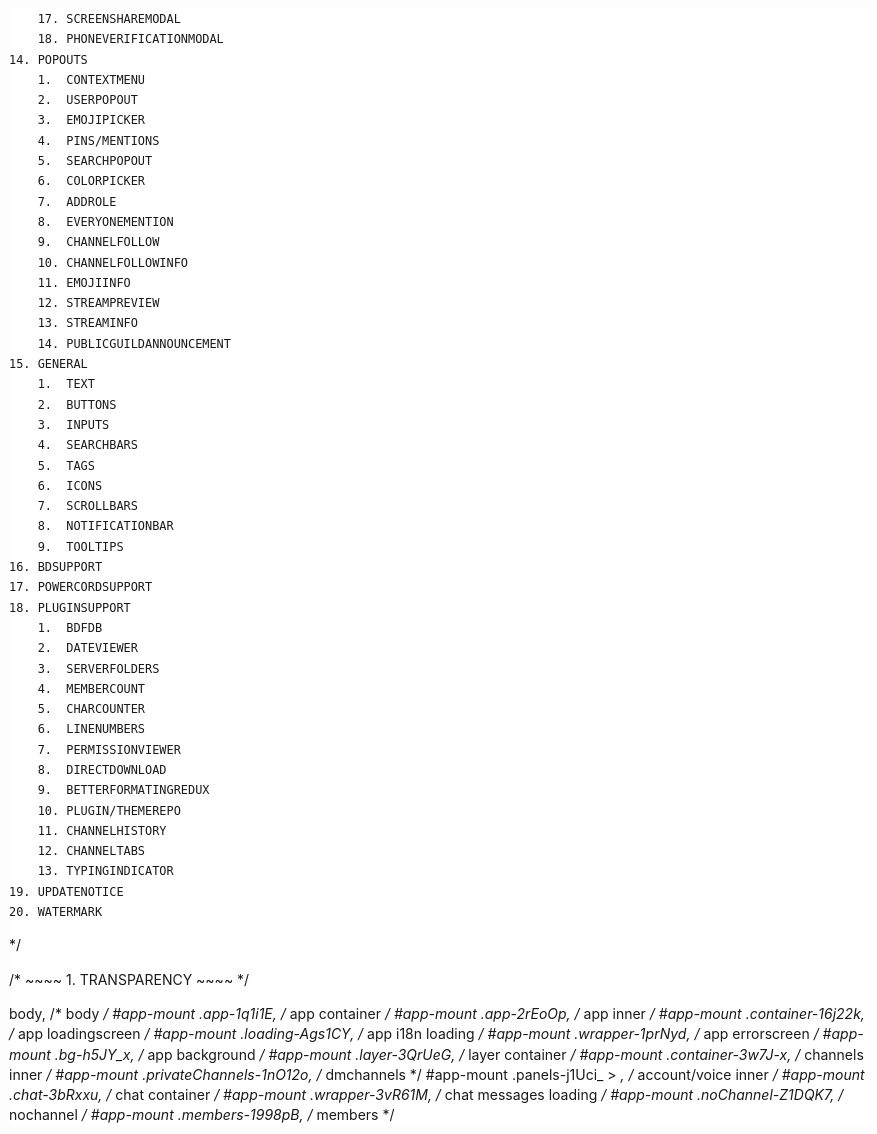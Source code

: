 		17.	SCREENSHAREMODAL
		18.	PHONEVERIFICATIONMODAL
	14.	POPOUTS
		1.	CONTEXTMENU
		2.	USERPOPOUT
		3.	EMOJIPICKER
		4.	PINS/MENTIONS
		5.	SEARCHPOPOUT
		6.	COLORPICKER
		7.	ADDROLE
		8.	EVERYONEMENTION
		9.	CHANNELFOLLOW
		10.	CHANNELFOLLOWINFO
		11.	EMOJIINFO
		12.	STREAMPREVIEW
		13.	STREAMINFO
		14.	PUBLICGUILDANNOUNCEMENT
	15.	GENERAL
		1.	TEXT
		2.	BUTTONS
		3.	INPUTS
		4.	SEARCHBARS
		5.	TAGS
		6.	ICONS
		7.	SCROLLBARS
		8.	NOTIFICATIONBAR
		9.	TOOLTIPS
	16.	BDSUPPORT
	17.	POWERCORDSUPPORT
	18.	PLUGINSUPPORT
		1.	BDFDB
		2.	DATEVIEWER
		3.	SERVERFOLDERS
		4.	MEMBERCOUNT
		5.	CHARCOUNTER
		6.	LINENUMBERS
		7.	PERMISSIONVIEWER
		8.	DIRECTDOWNLOAD
		9.	BETTERFORMATINGREDUX
		10.	PLUGIN/THEMEREPO
		11.	CHANNELHISTORY
		12.	CHANNELTABS
		13.	TYPINGINDICATOR
	19.	UPDATENOTICE
	20.	WATERMARK
*/


/* ~~~~		1.		TRANSPARENCY					~~~~ */

body,														/* body														*/
#app-mount .app-1q1i1E,										/* app					container							*/
#app-mount .app-2rEoOp,										/* app					inner								*/
#app-mount .container-16j22k,								/* app					loadingscreen						*/
#app-mount .loading-Ags1CY,									/* app					i18n loading						*/
#app-mount .wrapper-1prNyd,									/* app					errorscreen							*/
#app-mount .bg-h5JY_x,										/* app					background							*/
#app-mount .layer-3QrUeG,									/* layer				container							*/
#app-mount .container-3w7J-x,								/* channels				inner								*/
#app-mount .privateChannels-1nO12o,							/* dmchannels												*/
#app-mount .panels-j1Uci_ > *,								/* account/voice		inner								*/
#app-mount .chat-3bRxxu,									/* chat					container							*/
#app-mount .wrapper-3vR61M,									/* chat					messages loading					*/
#app-mount .noChannel-Z1DQK7,								/* nochannel												*/
#app-mount .members-1998pB,									/* members													*/